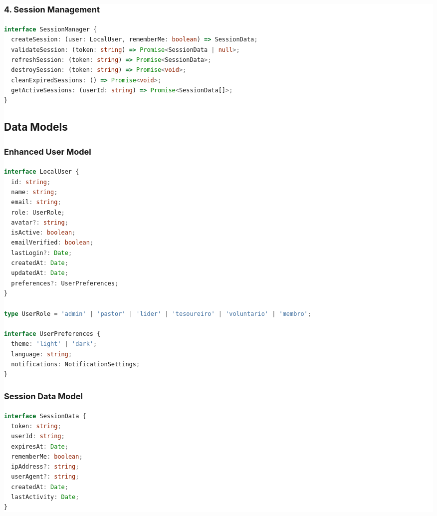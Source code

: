 ### 4. Session Management

```typescript
interface SessionManager {
  createSession: (user: LocalUser, rememberMe: boolean) => SessionData;
  validateSession: (token: string) => Promise<SessionData | null>;
  refreshSession: (token: string) => Promise<SessionData>;
  destroySession: (token: string) => Promise<void>;
  cleanExpiredSessions: () => Promise<void>;
  getActiveSessions: (userId: string) => Promise<SessionData[]>;
}
```

## Data Models

### Enhanced User Model

```typescript
interface LocalUser {
  id: string;
  name: string;
  email: string;
  role: UserRole;
  avatar?: string;
  isActive: boolean;
  emailVerified: boolean;
  lastLogin?: Date;
  createdAt: Date;
  updatedAt: Date;
  preferences?: UserPreferences;
}

type UserRole = 'admin' | 'pastor' | 'lider' | 'tesoureiro' | 'voluntario' | 'membro';

interface UserPreferences {
  theme: 'light' | 'dark';
  language: string;
  notifications: NotificationSettings;
}
```

### Session Data Model

```typescript
interface SessionData {
  token: string;
  userId: string;
  expiresAt: Date;
  rememberMe: boolean;
  ipAddress?: string;
  userAgent?: string;
  createdAt: Date;
  lastActivity: Date;
}
```
